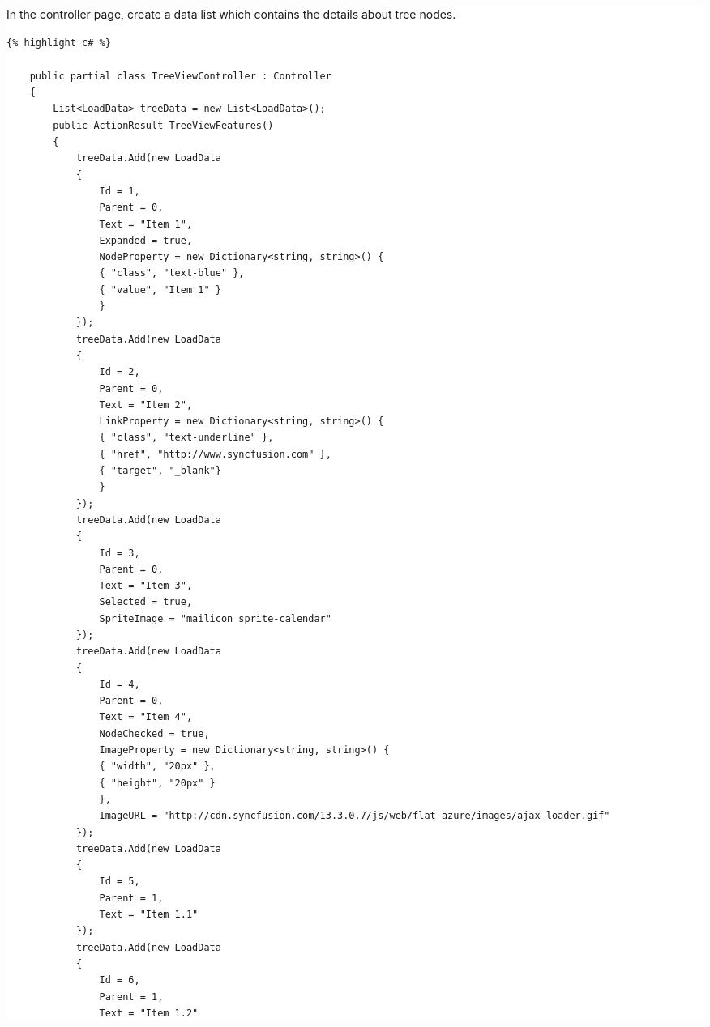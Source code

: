     
    
In the controller page, create a data list which contains the details about tree nodes.
    
    
    
    {% highlight c# %}
    
        public partial class TreeViewController : Controller
        {
            List<LoadData> treeData = new List<LoadData>();
            public ActionResult TreeViewFeatures()
            {
                treeData.Add(new LoadData
                {
                    Id = 1,
                    Parent = 0,
                    Text = "Item 1",
                    Expanded = true,
                    NodeProperty = new Dictionary<string, string>() {
                    { "class", "text-blue" },
                    { "value", "Item 1" }
                    }
                });
                treeData.Add(new LoadData
                {
                    Id = 2,
                    Parent = 0,
                    Text = "Item 2",
                    LinkProperty = new Dictionary<string, string>() {
                    { "class", "text-underline" },
                    { "href", "http://www.syncfusion.com" },
                    { "target", "_blank"}
                    }
                });
                treeData.Add(new LoadData
                {
                    Id = 3,
                    Parent = 0,
                    Text = "Item 3",
                    Selected = true,
                    SpriteImage = "mailicon sprite-calendar"
                });
                treeData.Add(new LoadData
                {
                    Id = 4,
                    Parent = 0,
                    Text = "Item 4",
                    NodeChecked = true,
                    ImageProperty = new Dictionary<string, string>() {
                    { "width", "20px" },
                    { "height", "20px" }
                    },
                    ImageURL = "http://cdn.syncfusion.com/13.3.0.7/js/web/flat-azure/images/ajax-loader.gif"
                });
                treeData.Add(new LoadData
                {
                    Id = 5,
                    Parent = 1,
                    Text = "Item 1.1"
                });
                treeData.Add(new LoadData
                {
                    Id = 6,
                    Parent = 1,
                    Text = "Item 1.2"